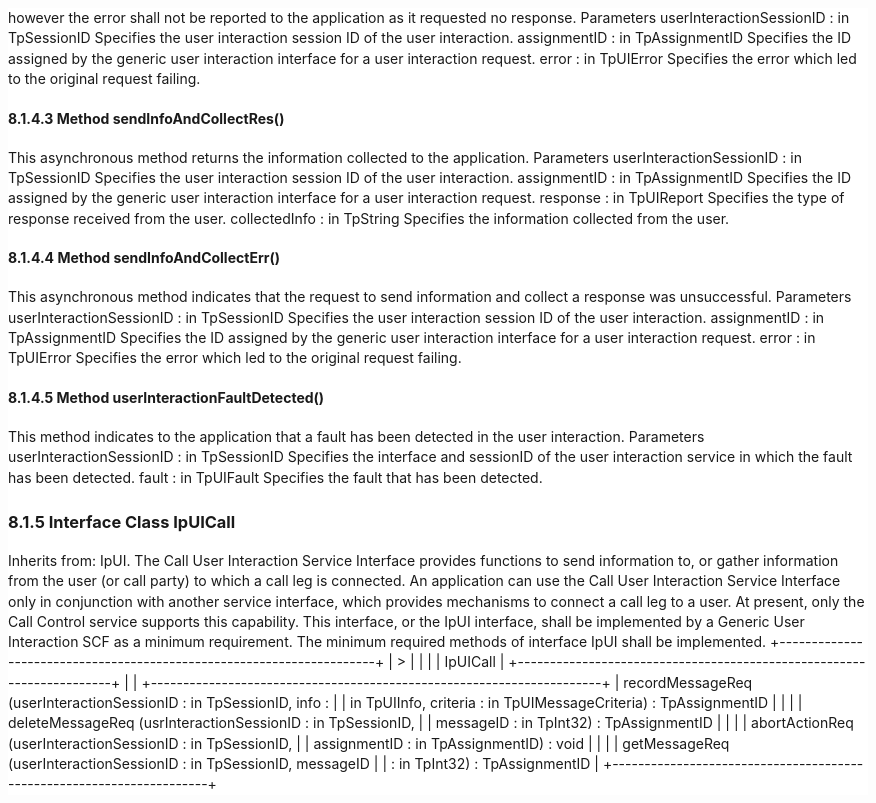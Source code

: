 however the error shall not be reported to the application as it requested no
response.
Parameters
userInteractionSessionID : in TpSessionID
Specifies the user interaction session ID of the user interaction.
assignmentID : in TpAssignmentID
Specifies the ID assigned by the generic user interaction interface for a user
interaction request.
error : in TpUIError
Specifies the error which led to the original request failing.
#### 8.1.4.3 Method sendInfoAndCollectRes()
This asynchronous method returns the information collected to the application.
Parameters
userInteractionSessionID : in TpSessionID
Specifies the user interaction session ID of the user interaction.
assignmentID : in TpAssignmentID
Specifies the ID assigned by the generic user interaction interface for a user
interaction request.
response : in TpUIReport
Specifies the type of response received from the user.
collectedInfo : in TpString
Specifies the information collected from the user.
#### 8.1.4.4 Method sendInfoAndCollectErr()
This asynchronous method indicates that the request to send information and
collect a response was unsuccessful.
Parameters
userInteractionSessionID : in TpSessionID
Specifies the user interaction session ID of the user interaction.
assignmentID : in TpAssignmentID
Specifies the ID assigned by the generic user interaction interface for a user
interaction request.
error : in TpUIError
Specifies the error which led to the original request failing.
#### 8.1.4.5 Method userInteractionFaultDetected()
This method indicates to the application that a fault has been detected in the
user interaction.
Parameters
userInteractionSessionID : in TpSessionID
Specifies the interface and sessionID of the user interaction service in which
the fault has been detected.
fault : in TpUIFault
Specifies the fault that has been detected.
### 8.1.5 Interface Class IpUICall
Inherits from: IpUI.
The Call User Interaction Service Interface provides functions to send
information to, or gather information from the user (or call party) to which a
call leg is connected. An application can use the Call User Interaction
Service Interface only in conjunction with another service interface, which
provides mechanisms to connect a call leg to a user. At present, only the Call
Control service supports this capability. This interface, or the IpUI
interface, shall be implemented by a Generic User Interaction SCF as a minimum
requirement. The minimum required methods of interface IpUI shall be
implemented.
+----------------------------------------------------------------------+ | \> | | | | IpUICall | +----------------------------------------------------------------------+ | | +----------------------------------------------------------------------+ | recordMessageReq (userInteractionSessionID : in TpSessionID, info : | | in TpUIInfo, criteria : in TpUIMessageCriteria) : TpAssignmentID | | | | deleteMessageReq (usrInteractionSessionID : in TpSessionID, | | messageID : in TpInt32) : TpAssignmentID | | | | abortActionReq (userInteractionSessionID : in TpSessionID, | | assignmentID : in TpAssignmentID) : void | | | | getMessageReq (userInteractionSessionID : in TpSessionID, messageID | | : in TpInt32) : TpAssignmentID | +----------------------------------------------------------------------+